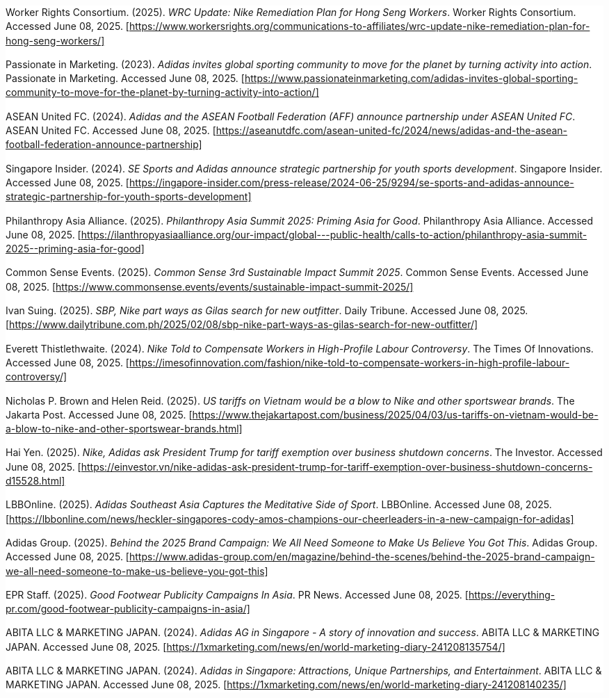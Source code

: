 Worker Rights Consortium. (2025). *WRC Update: Nike Remediation Plan for Hong Seng Workers*. Worker Rights Consortium. Accessed June 08, 2025. [https://www.workersrights.org/communications-to-affiliates/wrc-update-nike-remediation-plan-for-hong-seng-workers/]

Passionate in Marketing. (2023). *Adidas invites global sporting community to move for the planet by turning activity into action*. Passionate in Marketing. Accessed June 08, 2025. [https://www.passionateinmarketing.com/adidas-invites-global-sporting-community-to-move-for-the-planet-by-turning-activity-into-action/]

ASEAN United FC. (2024). *Adidas and the ASEAN Football Federation (AFF) announce partnership under ASEAN United FC*. ASEAN United FC. Accessed June 08, 2025. [https://aseanutdfc.com/asean-united-fc/2024/news/adidas-and-the-asean-football-federation-announce-partnership]

Singapore Insider. (2024). *SE Sports and Adidas announce strategic partnership for youth sports development*. Singapore Insider. Accessed June 08, 2025. [https://ingapore-insider.com/press-release/2024-06-25/9294/se-sports-and-adidas-announce-strategic-partnership-for-youth-sports-development]

Philanthropy Asia Alliance. (2025). *Philanthropy Asia Summit 2025: Priming Asia for Good*. Philanthropy Asia Alliance. Accessed June 08, 2025. [https://ilanthropyasiaalliance.org/our-impact/global---public-health/calls-to-action/philanthropy-asia-summit-2025--priming-asia-for-good]

Common Sense Events. (2025). *Common Sense 3rd Sustainable Impact Summit 2025*. Common Sense Events. Accessed June 08, 2025. [https://www.commonsense.events/events/sustainable-impact-summit-2025/]

Ivan Suing. (2025). *SBP, Nike part ways as Gilas search for new outfitter*. Daily Tribune. Accessed June 08, 2025. [https://www.dailytribune.com.ph/2025/02/08/sbp-nike-part-ways-as-gilas-search-for-new-outfitter/]

Everett Thistlethwaite. (2024). *Nike Told to Compensate Workers in High-Profile Labour Controversy*. The Times Of Innovations. Accessed June 08, 2025. [https://imesofinnovation.com/fashion/nike-told-to-compensate-workers-in-high-profile-labour-controversy/]

Nicholas P. Brown and Helen Reid. (2025). *US tariffs on Vietnam would be a blow to Nike and other sportswear brands*. The Jakarta Post. Accessed June 08, 2025. [https://www.thejakartapost.com/business/2025/04/03/us-tariffs-on-vietnam-would-be-a-blow-to-nike-and-other-sportswear-brands.html]

Hai Yen. (2025). *Nike, Adidas ask President Trump for tariff exemption over business shutdown concerns*. The Investor. Accessed June 08, 2025. [https://einvestor.vn/nike-adidas-ask-president-trump-for-tariff-exemption-over-business-shutdown-concerns-d15528.html]

LBBOnline. (2025). *Adidas Southeast Asia Captures the Meditative Side of Sport*. LBBOnline. Accessed June 08, 2025. [https://lbbonline.com/news/heckler-singapores-cody-amos-champions-our-cheerleaders-in-a-new-campaign-for-adidas]

Adidas Group. (2025). *Behind the 2025 Brand Campaign: We All Need Someone to Make Us Believe You Got This*. Adidas Group. Accessed June 08, 2025. [https://www.adidas-group.com/en/magazine/behind-the-scenes/behind-the-2025-brand-campaign-we-all-need-someone-to-make-us-believe-you-got-this]

EPR Staff. (2025). *Good Footwear Publicity Campaigns In Asia*. PR News. Accessed June 08, 2025. [https://everything-pr.com/good-footwear-publicity-campaigns-in-asia/]

ABITA LLC & MARKETING JAPAN. (2024). *Adidas AG in Singapore - A story of innovation and success*. ABITA LLC & MARKETING JAPAN. Accessed June 08, 2025. [https://1xmarketing.com/news/en/world-marketing-diary-241208135754/]

ABITA LLC & MARKETING JAPAN. (2024). *Adidas in Singapore: Attractions, Unique Partnerships, and Entertainment*. ABITA LLC & MARKETING JAPAN. Accessed June 08, 2025. [https://1xmarketing.com/news/en/world-marketing-diary-241208140235/]
